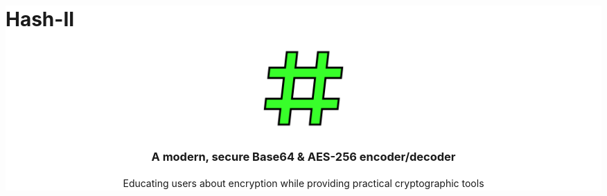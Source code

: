 # Hash-II

<div align="center">
  <img src="https://raw.githubusercontent.com/Saganaki22/Hash-II/refs/heads/main/public/hash-ii.svg" alt="Hash-II Logo" width="120" />
  <h3>A modern, secure Base64 & AES-256 encoder/decoder</h3>
  <p>Educating users about encryption while providing practical cryptographic tools</p>
</div>
